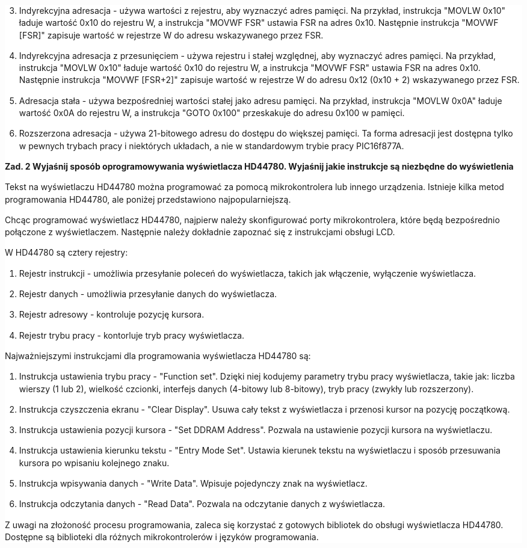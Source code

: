 3. Indyrekcyjna adresacja - używa wartości z rejestru, aby wyznaczyć adres pamięci. Na przykład, instrukcja "MOVLW 0x10" ładuje wartość 0x10 do rejestru W, a instrukcja "MOVWF FSR" ustawia FSR na adres 0x10. Następnie instrukcja "MOVWF [FSR]" zapisuje wartość w rejestrze W do adresu wskazywanego przez FSR.

4. Indyrekcyjna adresacja z przesunięciem - używa rejestru i stałej względnej, aby wyznaczyć adres pamięci. Na przykład, instrukcja "MOVLW 0x10" ładuje wartość 0x10 do rejestru W, a instrukcja "MOVWF FSR" ustawia FSR na adres 0x10. Następnie instrukcja "MOVWF [FSR+2]" zapisuje wartość w rejestrze W do adresu 0x12 (0x10 + 2) wskazywanego przez FSR.

5. Adresacja stała - używa bezpośredniej wartości stałej jako adresu pamięci. Na przykład, instrukcja "MOVLW 0x0A" ładuje wartość 0x0A do rejestru W, a instrukcja "GOTO 0x100" przeskakuje do adresu 0x100 w pamięci.

6. Rozszerzona adresacja - używa 21-bitowego adresu do dostępu do większej pamięci. Ta forma adresacji jest dostępna tylko w pewnych trybach pracy i niektórych układach, a nie w standardowym trybie pracy PIC16f877A.

**Zad. 2 Wyjaśnij sposób oprogramowywania wyświetlacza HD44780. Wyjaśnij jakie instrukcje są niezbędne do wyświetlenia**

Tekst na wyświetlaczu HD44780 można programować za pomocą mikrokontrolera lub innego urządzenia. Istnieje kilka metod programowania HD44780, ale poniżej przedstawiono najpopularniejszą.

Chcąc programować wyświetlacz HD44780, najpierw należy skonfigurować porty mikrokontrolera, które będą bezpośrednio połączone z wyświetlaczem. Następnie należy dokładnie zapoznać się z instrukcjami obsługi LCD.

W HD44780 są cztery rejestry:

1. Rejestr instrukcji - umożliwia przesyłanie poleceń do wyświetlacza, takich jak włączenie, wyłączenie wyświetlacza.

2. Rejestr danych - umożliwia przesyłanie danych do wyświetlacza.

3. Rejestr adresowy - kontroluje pozycję kursora.

4. Rejestr trybu pracy - kontorluje tryb pracy wyświetlacza.

Najważniejszymi instrukcjami dla programowania wyświetlacza HD44780 są:

1. Instrukcja ustawienia trybu pracy - "Function set". Dzięki niej kodujemy parametry trybu pracy wyświetlacza, takie jak: liczba wierszy (1 lub 2), wielkość czcionki, interfejs danych (4-bitowy lub 8-bitowy), tryb pracy (zwykły lub rozszerzony).

2. Instrukcja czyszczenia ekranu - "Clear Display". Usuwa cały tekst z wyświetlacza i przenosi kursor na pozycję początkową.

3. Instrukcja ustawienia pozycji kursora - "Set DDRAM Address". Pozwala na ustawienie pozycji kursora na wyświetlaczu.

4. Instrukcja ustawienia kierunku tekstu - "Entry Mode Set". Ustawia kierunek tekstu na wyświetlaczu i sposób przesuwania kursora po wpisaniu kolejnego znaku.

5. Instrukcja wpisywania danych - "Write Data". Wpisuje pojedynczy znak na wyświetlacz.

6. Instrukcja odczytania danych - "Read Data". Pozwala na odczytanie danych z wyświetlacza.

Z uwagi na złożoność procesu programowania, zaleca się korzystać z gotowych bibliotek do obsługi wyświetlacza HD44780. Dostępne są biblioteki dla różnych mikrokontrolerów i języków programowania.
